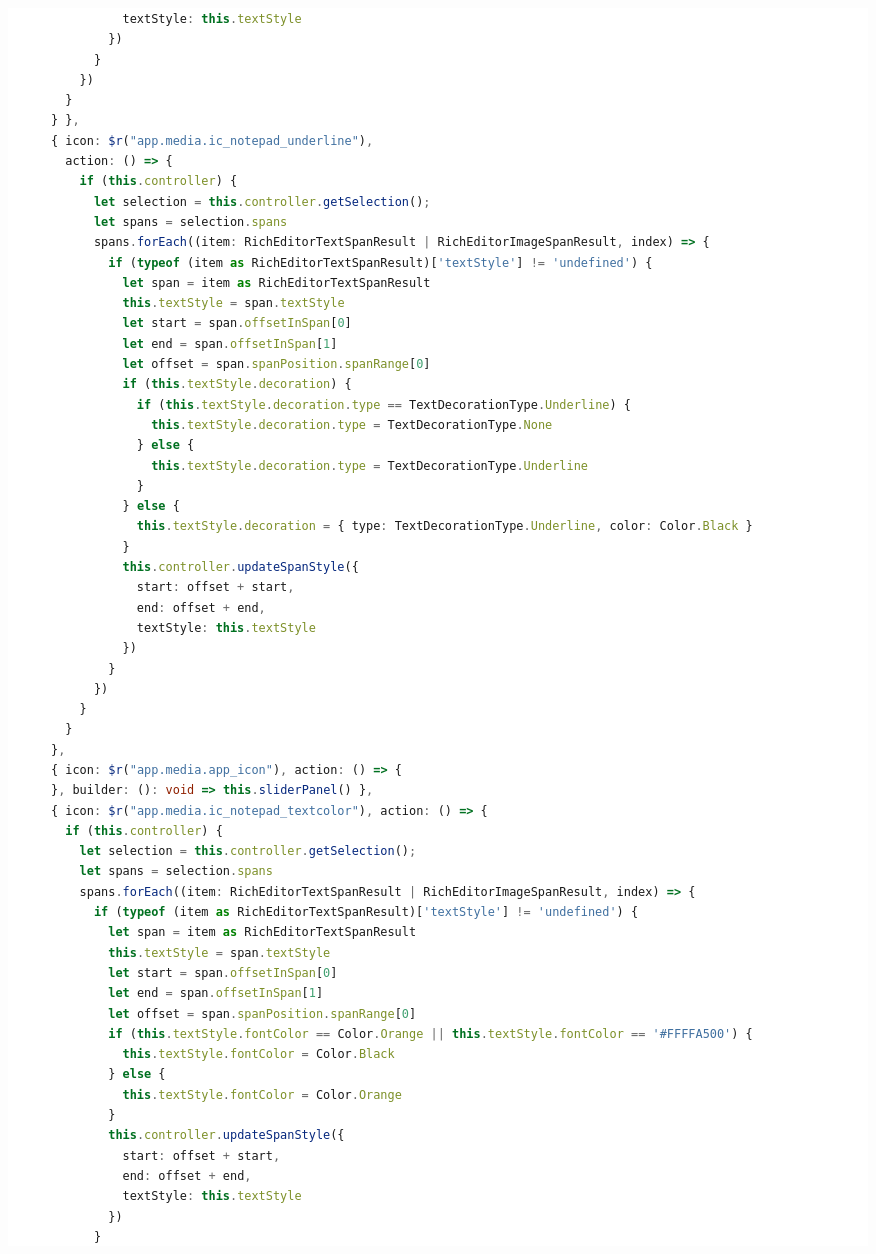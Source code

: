 ```ts
                textStyle: this.textStyle
              })
            }
          })
        }
      } },
      { icon: $r("app.media.ic_notepad_underline"),
        action: () => {
          if (this.controller) {
            let selection = this.controller.getSelection();
            let spans = selection.spans
            spans.forEach((item: RichEditorTextSpanResult | RichEditorImageSpanResult, index) => {
              if (typeof (item as RichEditorTextSpanResult)['textStyle'] != 'undefined') {
                let span = item as RichEditorTextSpanResult
                this.textStyle = span.textStyle
                let start = span.offsetInSpan[0]
                let end = span.offsetInSpan[1]
                let offset = span.spanPosition.spanRange[0]
                if (this.textStyle.decoration) {
                  if (this.textStyle.decoration.type == TextDecorationType.Underline) {
                    this.textStyle.decoration.type = TextDecorationType.None
                  } else {
                    this.textStyle.decoration.type = TextDecorationType.Underline
                  }
                } else {
                  this.textStyle.decoration = { type: TextDecorationType.Underline, color: Color.Black }
                }
                this.controller.updateSpanStyle({
                  start: offset + start,
                  end: offset + end,
                  textStyle: this.textStyle
                })
              }
            })
          }
        }
      },
      { icon: $r("app.media.app_icon"), action: () => {
      }, builder: (): void => this.sliderPanel() },
      { icon: $r("app.media.ic_notepad_textcolor"), action: () => {
        if (this.controller) {
          let selection = this.controller.getSelection();
          let spans = selection.spans
          spans.forEach((item: RichEditorTextSpanResult | RichEditorImageSpanResult, index) => {
            if (typeof (item as RichEditorTextSpanResult)['textStyle'] != 'undefined') {
              let span = item as RichEditorTextSpanResult
              this.textStyle = span.textStyle
              let start = span.offsetInSpan[0]
              let end = span.offsetInSpan[1]
              let offset = span.spanPosition.spanRange[0]
              if (this.textStyle.fontColor == Color.Orange || this.textStyle.fontColor == '#FFFFA500') {
                this.textStyle.fontColor = Color.Black
              } else {
                this.textStyle.fontColor = Color.Orange
              }
              this.controller.updateSpanStyle({
                start: offset + start,
                end: offset + end,
                textStyle: this.textStyle
              })
            }
```